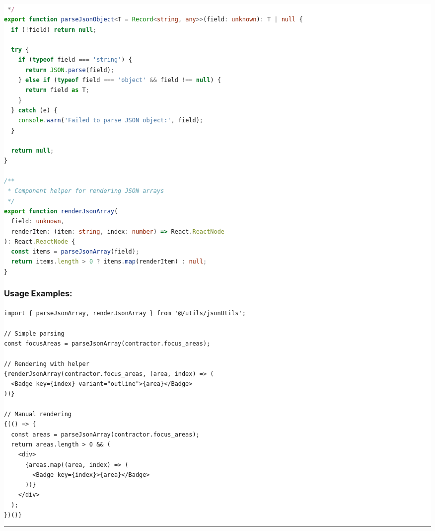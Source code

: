 ```typescript
 */
export function parseJsonObject<T = Record<string, any>>(field: unknown): T | null {
  if (!field) return null;
  
  try {
    if (typeof field === 'string') {
      return JSON.parse(field);
    } else if (typeof field === 'object' && field !== null) {
      return field as T;
    }
  } catch (e) {
    console.warn('Failed to parse JSON object:', field);
  }
  
  return null;
}

/**
 * Component helper for rendering JSON arrays
 */
export function renderJsonArray(
  field: unknown,
  renderItem: (item: string, index: number) => React.ReactNode
): React.ReactNode {
  const items = parseJsonArray(field);
  return items.length > 0 ? items.map(renderItem) : null;
}
```

### **Usage Examples:**

```tsx
import { parseJsonArray, renderJsonArray } from '@/utils/jsonUtils';

// Simple parsing
const focusAreas = parseJsonArray(contractor.focus_areas);

// Rendering with helper
{renderJsonArray(contractor.focus_areas, (area, index) => (
  <Badge key={index} variant="outline">{area}</Badge>
))}

// Manual rendering
{(() => {
  const areas = parseJsonArray(contractor.focus_areas);
  return areas.length > 0 && (
    <div>
      {areas.map((area, index) => (
        <Badge key={index}>{area}</Badge>
      ))}
    </div>
  );
})()}
```

---